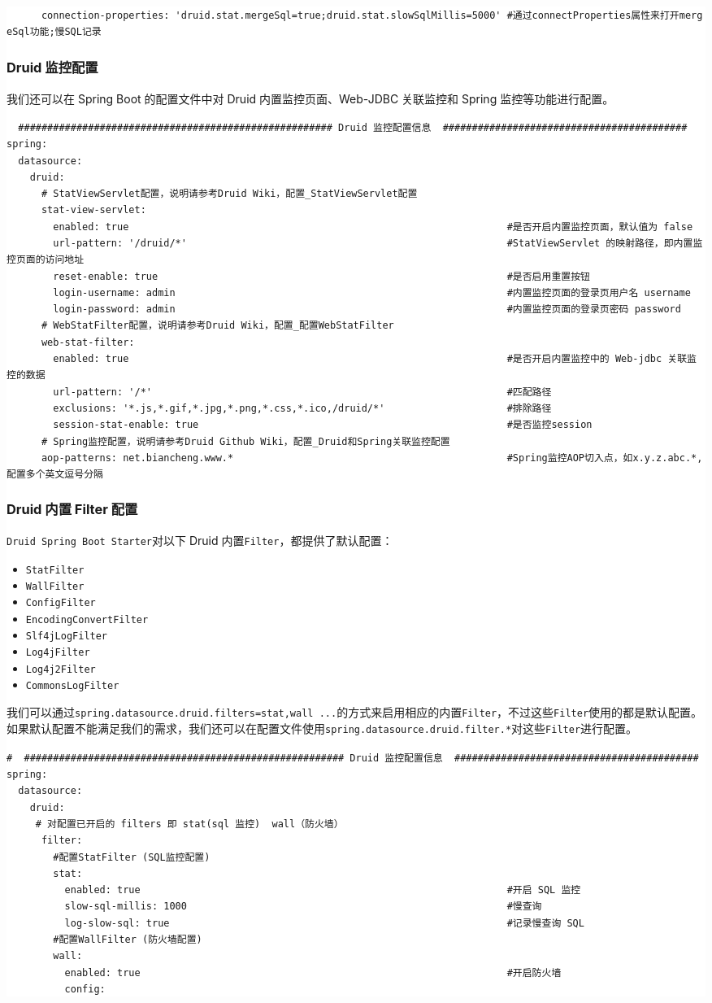```
      connection-properties: 'druid.stat.mergeSql=true;druid.stat.slowSqlMillis=5000' #通过connectProperties属性来打开mergeSql功能;慢SQL记录
```
### Druid 监控配置
我们还可以在 Spring Boot 的配置文件中对 Druid 内置监控页面、Web-JDBC 关联监控和 Spring 监控等功能进行配置。
```
  ###################################################### Druid 监控配置信息  ##########################################
spring:
  datasource:
    druid:
      # StatViewServlet配置，说明请参考Druid Wiki，配置_StatViewServlet配置
      stat-view-servlet:
        enabled: true                                                                 #是否开启内置监控页面，默认值为 false
        url-pattern: '/druid/*'                                                       #StatViewServlet 的映射路径，即内置监控页面的访问地址
        reset-enable: true                                                            #是否启用重置按钮
        login-username: admin                                                         #内置监控页面的登录页用户名 username
        login-password: admin                                                         #内置监控页面的登录页密码 password
      # WebStatFilter配置，说明请参考Druid Wiki，配置_配置WebStatFilter
      web-stat-filter:
        enabled: true                                                                 #是否开启内置监控中的 Web-jdbc 关联监控的数据
        url-pattern: '/*'                                                             #匹配路径
        exclusions: '*.js,*.gif,*.jpg,*.png,*.css,*.ico,/druid/*'                     #排除路径
        session-stat-enable: true                                                     #是否监控session
      # Spring监控配置，说明请参考Druid Github Wiki，配置_Druid和Spring关联监控配置
      aop-patterns: net.biancheng.www.*                                               #Spring监控AOP切入点，如x.y.z.abc.*,配置多个英文逗号分隔
```
### Druid 内置 Filter 配置
`Druid Spring Boot Starter`对以下 Druid 内置`Filter`，都提供了默认配置：
* `StatFilter`
* `WallFilter`
* `ConfigFilter`
* `EncodingConvertFilter`
* `Slf4jLogFilter`
* `Log4jFilter`
* `Log4j2Filter`
* `CommonsLogFilter`

我们可以通过`spring.datasource.druid.filters=stat,wall ...`的方式来启用相应的内置`Filter`，不过这些`Filter`使用的都是默认配置。如果默认配置不能满足我们的需求，我们还可以在配置文件使用`spring.datasource.druid.filter.*`对这些`Filter`进行配置。
```
#  ####################################################### Druid 监控配置信息  ##########################################
spring:
  datasource:
    druid:
     # 对配置已开启的 filters 即 stat(sql 监控)  wall（防火墙）
      filter:
        #配置StatFilter (SQL监控配置)
        stat:
          enabled: true                                                               #开启 SQL 监控
          slow-sql-millis: 1000                                                       #慢查询
          log-slow-sql: true                                                          #记录慢查询 SQL
        #配置WallFilter (防火墙配置)
        wall:
          enabled: true                                                               #开启防火墙
          config:
```